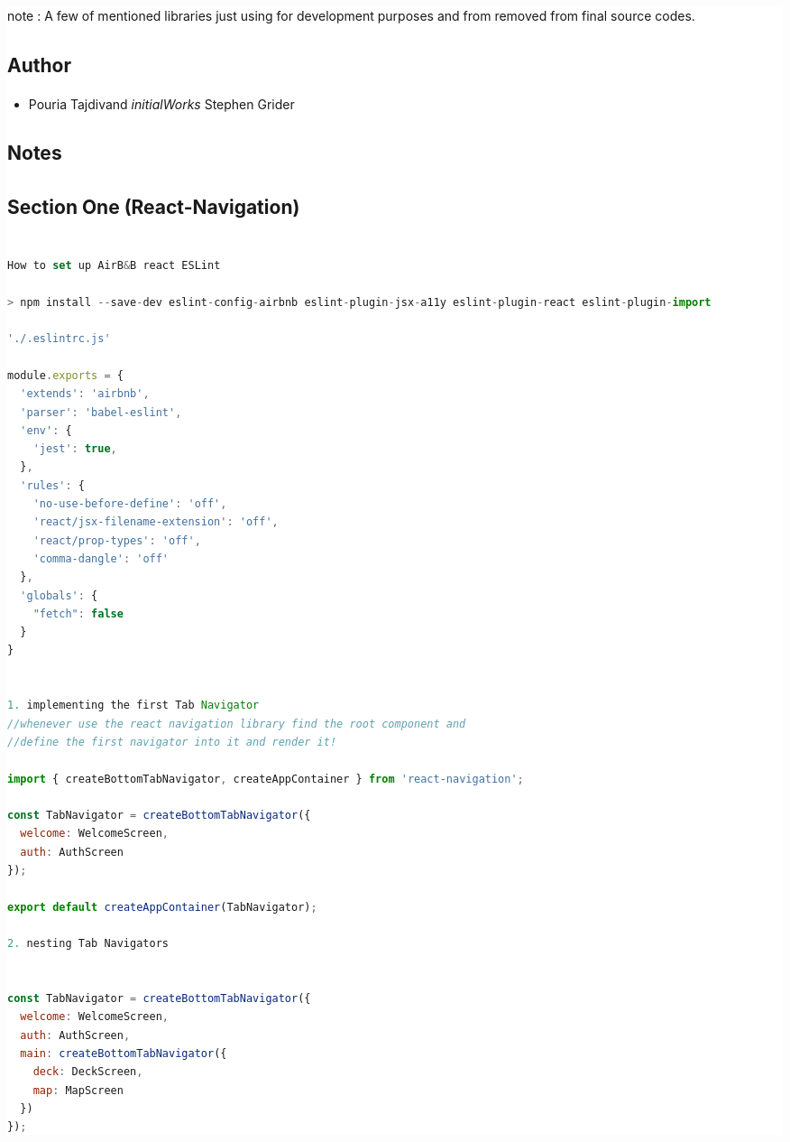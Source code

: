 note : A few of mentioned libraries just using for development purposes and from removed from final source codes.

## Author

- Pouria Tajdivand _initialWorks_ Stephen Grider

## Notes

## Section One (React-Navigation)

```javascript

How to set up AirB&B react ESLint

> npm install --save-dev eslint-config-airbnb eslint-plugin-jsx-a11y eslint-plugin-react eslint-plugin-import

'./.eslintrc.js'

module.exports = {
  'extends': 'airbnb',
  'parser': 'babel-eslint',
  'env': {
    'jest': true,
  },
  'rules': {
    'no-use-before-define': 'off',
    'react/jsx-filename-extension': 'off',
    'react/prop-types': 'off',
    'comma-dangle': 'off'
  },
  'globals': {
    "fetch": false
  }
}


1. implementing the first Tab Navigator
//whenever use the react navigation library find the root component and
//define the first navigator into it and render it!

import { createBottomTabNavigator, createAppContainer } from 'react-navigation';

const TabNavigator = createBottomTabNavigator({
  welcome: WelcomeScreen,
  auth: AuthScreen
});

export default createAppContainer(TabNavigator);

2. nesting Tab Navigators


const TabNavigator = createBottomTabNavigator({
  welcome: WelcomeScreen,
  auth: AuthScreen,
  main: createBottomTabNavigator({
    deck: DeckScreen,
    map: MapScreen
  })
});

```